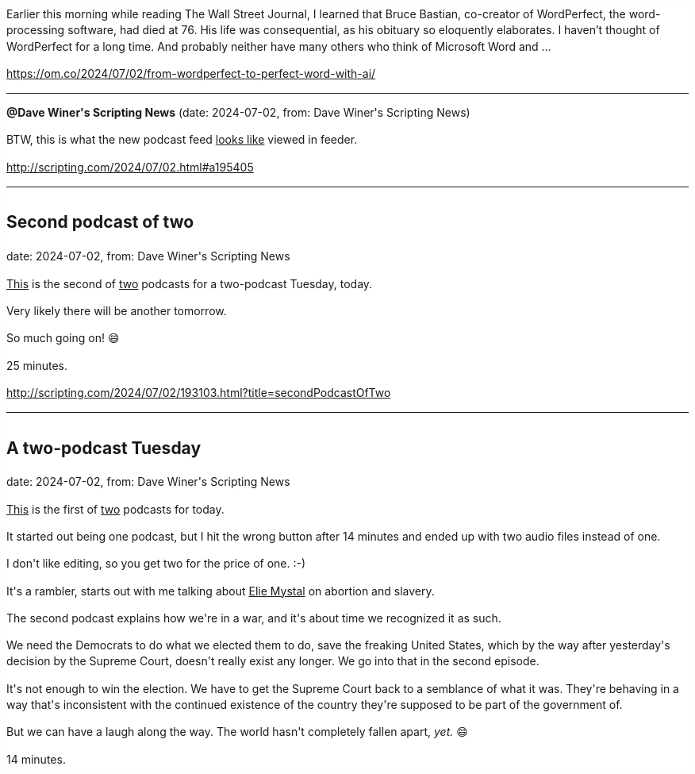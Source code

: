 Earlier this morning while reading The Wall Street Journal, I learned that Bruce Bastian, co-creator of WordPerfect, the word-processing software, had died at 76. His life was consequential, as his obituary so eloquently elaborates. I haven&#8217;t thought of WordPerfect for a long time. And probably neither have many others who think of Microsoft Word and &#8230; 

<https://om.co/2024/07/02/from-wordperfect-to-perfect-word-with-ai/>

---

**@Dave Winer's Scripting News** (date: 2024-07-02, from: Dave Winer's Scripting News)

BTW, this is what the new podcast feed <a href="https://feeder.scripting.com/returnjson?feedurl=http://scripting.com/podcast.xml">looks like</a> viewed in feeder. 

<http://scripting.com/2024/07/02.html#a195405>

---

## Second podcast of two

date: 2024-07-02, from: Dave Winer's Scripting News

<p><a href="http://scripting.com/2024/07/02/twoPodcastTuesdayPodcastPart2.m4a">This</a> is the second of <a href="http://scripting.com/2024/07/02/192636.html">two</a> podcasts for a two-podcast Tuesday, today.</p>
<p>Very likely there will be another tomorrow. </p>
<p>So much going on! <span class="spOldSchoolEmoji">😄</span></p>
<p>25 minutes.</p>
 

<http://scripting.com/2024/07/02/193103.html?title=secondPodcastOfTwo>

---

## A two-podcast Tuesday

date: 2024-07-02, from: Dave Winer's Scripting News

<p><a href="http://scripting.com/2024/07/02/twoPodcastTuesdayPodcastPart1.m4a">This</a> is the first of <a href="http://scripting.com/2024/07/02/193103.html">two</a> podcasts for today. </p>
<p>It started out being one podcast, but I hit the wrong button after 14 minutes and ended up with two audio files instead of one.</p>
<p>I don't like editing, so you get two for the price of one. :-)</p>
<p>It's a rambler, starts out with me talking about <a href="https://www.amazon.com/Allow-Me-Retort-Black-Constitution/dp/1620976811">Elie Mystal</a> on abortion and slavery. </p>
<p>The second podcast explains how we're in a war, and it's about time we recognized it as such. </p>
<p>We need the Democrats to do what we elected them to do, save the freaking United States, which by the way after yesterday's decision by the Supreme Court, doesn't really exist any longer. We go into that in the second episode. </p>
<p>It's not enough to win the election. We have to get the Supreme Court back to a semblance of what it was. They're behaving in a way that's inconsistent with the continued existence of the country they're supposed to be part of the government of. </p>
<p>But we can have a laugh along the way. The world hasn't completely fallen apart, <i>yet.</i> <span class="spOldSchoolEmoji">😄</span> </p>
<p>14 minutes.</p>
 